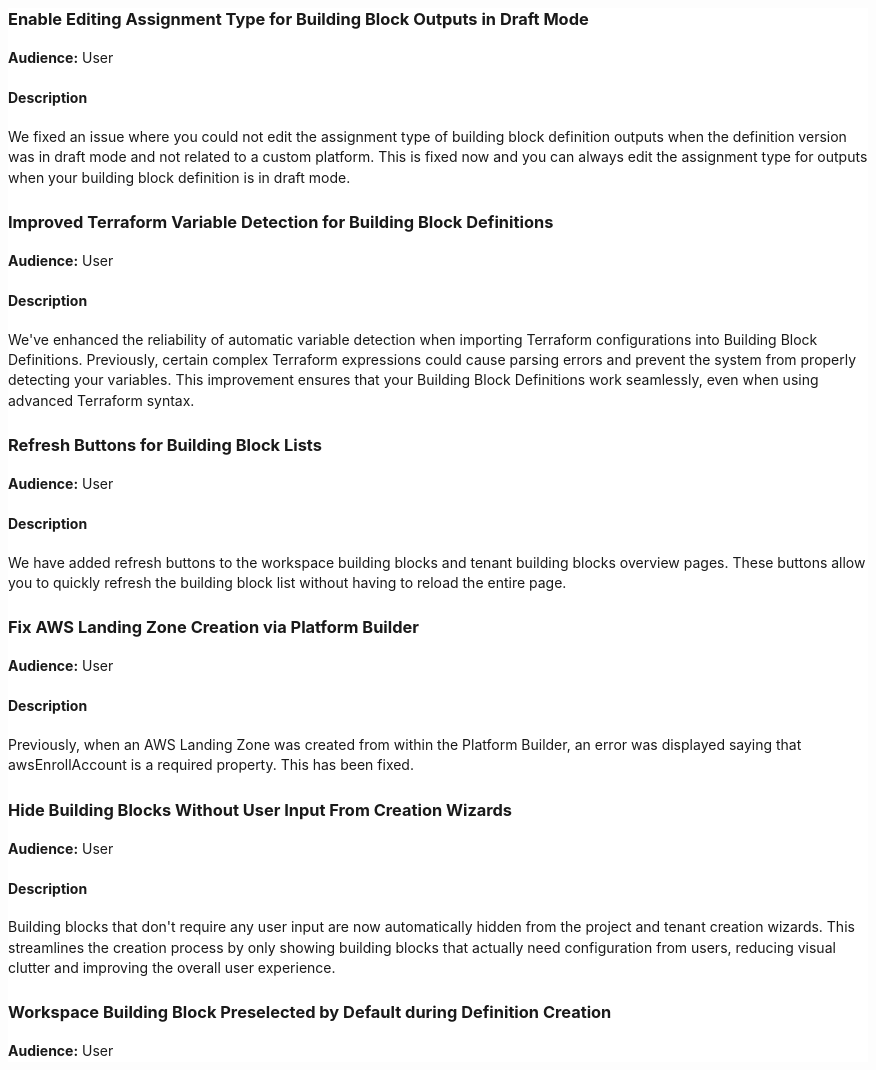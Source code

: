 ### Enable Editing Assignment Type for Building Block Outputs in Draft Mode
**Audience:** User<br>

#### Description
We fixed an issue where you could not edit the assignment type of building block definition outputs when the
definition version was in draft mode and not related to a custom platform. This is fixed now and you can always 
edit the assignment type for outputs when your building block definition is in draft mode.

### Improved Terraform Variable Detection for Building Block Definitions
**Audience:** User<br>

#### Description
We've enhanced the reliability of automatic variable detection when importing 
Terraform configurations into Building Block Definitions. Previously, certain 
complex Terraform expressions could cause parsing errors and prevent the 
system from properly detecting your variables. This improvement ensures that 
your Building Block Definitions work seamlessly, even when using advanced 
Terraform syntax.

### Refresh Buttons for Building Block Lists
**Audience:** User<br>

#### Description
We have added refresh buttons to the workspace building blocks and tenant building blocks overview pages. These 
buttons allow you to quickly refresh the building block list without having to reload the entire page.

### Fix AWS Landing Zone Creation via Platform Builder
**Audience:** User<br>

#### Description
Previously, when an AWS Landing Zone was created from within the Platform Builder, an error was
displayed saying that awsEnrollAccount is a required property. This has been fixed.

### Hide Building Blocks Without User Input From Creation Wizards
**Audience:** User<br>

#### Description
Building blocks that don't require any user input are now automatically hidden from the project 
and tenant creation wizards. This streamlines the creation process by only showing building blocks 
that actually need configuration from users, reducing visual clutter and improving the overall user 
experience.

### Workspace Building Block Preselected by Default during Definition Creation
**Audience:** User<br>
